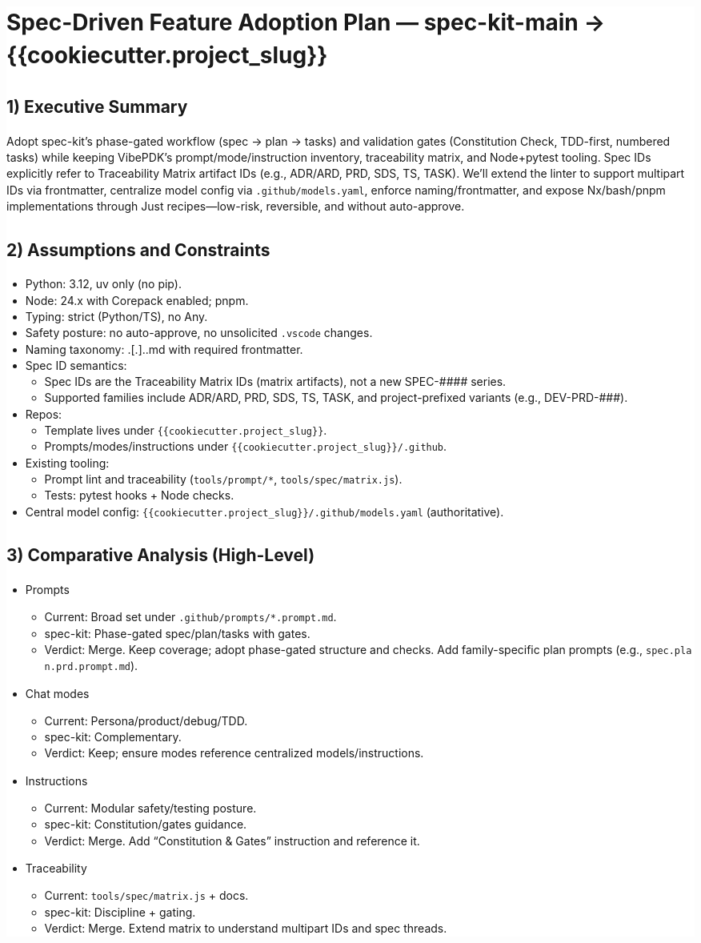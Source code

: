 # Spec-Driven Feature Adoption Plan — spec-kit-main → {{cookiecutter.project_slug}}

## 1) Executive Summary

Adopt spec-kit’s phase-gated workflow (spec → plan → tasks) and validation gates (Constitution Check, TDD-first, numbered tasks) while keeping VibePDK’s prompt/mode/instruction inventory, traceability matrix, and Node+pytest tooling. Spec IDs explicitly refer to Traceability Matrix artifact IDs (e.g., ADR/ARD, PRD, SDS, TS, TASK). We’ll extend the linter to support multipart IDs via frontmatter, centralize model config via `.github/models.yaml`, enforce naming/frontmatter, and expose Nx/bash/pnpm implementations through Just recipes—low-risk, reversible, and without auto-approve.

## 2) Assumptions and Constraints

- Python: 3.12, uv only (no pip).
- Node: 24.x with Corepack enabled; pnpm.
- Typing: strict (Python/TS), no Any.
- Safety posture: no auto-approve, no unsolicited `.vscode` changes.
- Naming taxonomy: <domain>.<task>[.<phase>].<kind>.md with required frontmatter.
- Spec ID semantics:
  - Spec IDs are the Traceability Matrix IDs (matrix artifacts), not a new SPEC-#### series.
  - Supported families include ADR/ARD, PRD, SDS, TS, TASK, and project-prefixed variants (e.g., DEV-PRD-###).
- Repos:
  - Template lives under `{{cookiecutter.project_slug}}`.
  - Prompts/modes/instructions under `{{cookiecutter.project_slug}}/.github`.
- Existing tooling:
  - Prompt lint and traceability (`tools/prompt/*`, `tools/spec/matrix.js`).
  - Tests: pytest hooks + Node checks.
- Central model config: `{{cookiecutter.project_slug}}/.github/models.yaml` (authoritative).

## 3) Comparative Analysis (High-Level)

- Prompts
  - Current: Broad set under `.github/prompts/*.prompt.md`.
  - spec-kit: Phase-gated spec/plan/tasks with gates.
  - Verdict: Merge. Keep coverage; adopt phase-gated structure and checks. Add family-specific plan prompts (e.g., `spec.plan.prd.prompt.md`).

- Chat modes
  - Current: Persona/product/debug/TDD.
  - spec-kit: Complementary.
  - Verdict: Keep; ensure modes reference centralized models/instructions.

- Instructions
  - Current: Modular safety/testing posture.
  - spec-kit: Constitution/gates guidance.
  - Verdict: Merge. Add “Constitution & Gates” instruction and reference it.

- Traceability
  - Current: `tools/spec/matrix.js` + docs.
  - spec-kit: Discipline + gating.
  - Verdict: Merge. Extend matrix to understand multipart IDs and spec threads.
